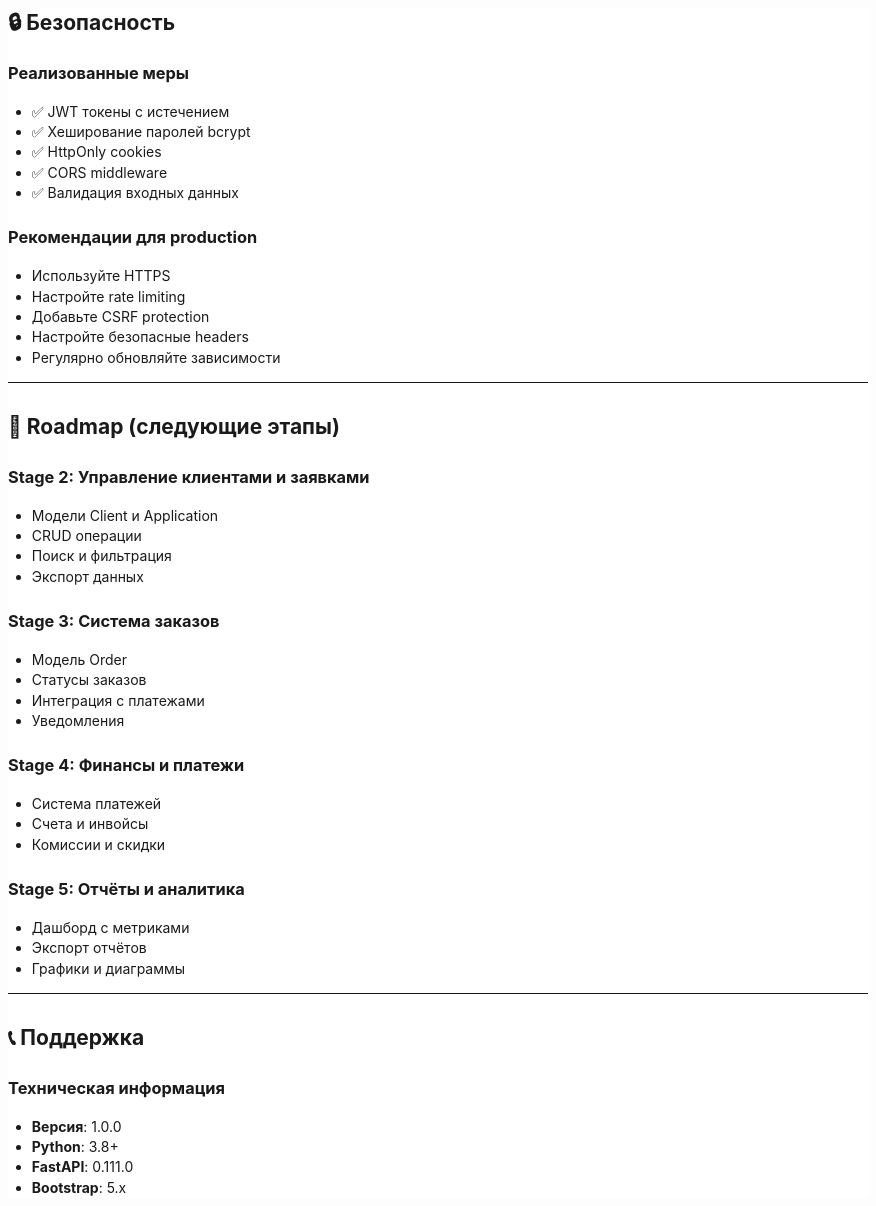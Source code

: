 ## 🔒 Безопасность

### Реализованные меры
- ✅ JWT токены с истечением
- ✅ Хеширование паролей bcrypt
- ✅ HttpOnly cookies
- ✅ CORS middleware
- ✅ Валидация входных данных

### Рекомендации для production
- Используйте HTTPS
- Настройте rate limiting
- Добавьте CSRF protection
- Настройте безопасные headers
- Регулярно обновляйте зависимости

---

## 🎯 Roadmap (следующие этапы)

### Stage 2: Управление клиентами и заявками
- Модели Client и Application
- CRUD операции
- Поиск и фильтрация
- Экспорт данных

### Stage 3: Система заказов
- Модель Order
- Статусы заказов
- Интеграция с платежами
- Уведомления

### Stage 4: Финансы и платежи
- Система платежей
- Счета и инвойсы
- Комиссии и скидки

### Stage 5: Отчёты и аналитика
- Дашборд с метриками
- Экспорт отчётов
- Графики и диаграммы

---

## 📞 Поддержка

### Техническая информация
- **Версия**: 1.0.0
- **Python**: 3.8+
- **FastAPI**: 0.111.0
- **Bootstrap**: 5.x
